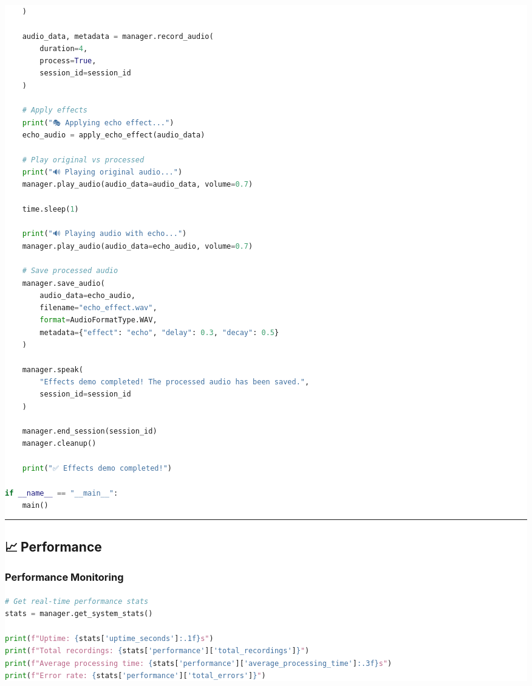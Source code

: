 ```python
    )
    
    audio_data, metadata = manager.record_audio(
        duration=4,
        process=True,
        session_id=session_id
    )
    
    # Apply effects
    print("🎭 Applying echo effect...")
    echo_audio = apply_echo_effect(audio_data)
    
    # Play original vs processed
    print("🔊 Playing original audio...")
    manager.play_audio(audio_data=audio_data, volume=0.7)
    
    time.sleep(1)
    
    print("🔊 Playing audio with echo...")
    manager.play_audio(audio_data=echo_audio, volume=0.7)
    
    # Save processed audio
    manager.save_audio(
        audio_data=echo_audio,
        filename="echo_effect.wav",
        format=AudioFormatType.WAV,
        metadata={"effect": "echo", "delay": 0.3, "decay": 0.5}
    )
    
    manager.speak(
        "Effects demo completed! The processed audio has been saved.",
        session_id=session_id
    )
    
    manager.end_session(session_id)
    manager.cleanup()
    
    print("✅ Effects demo completed!")

if __name__ == "__main__":
    main()
```

---

## 📈 Performance

### Performance Monitoring
```python
# Get real-time performance stats
stats = manager.get_system_stats()

print(f"Uptime: {stats['uptime_seconds']:.1f}s")
print(f"Total recordings: {stats['performance']['total_recordings']}")
print(f"Average processing time: {stats['performance']['average_processing_time']:.3f}s")
print(f"Error rate: {stats['performance']['total_errors']}")
```
